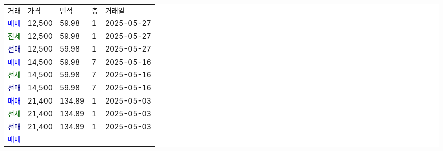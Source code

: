 <table class="sortable">
    <tr>
      <td>거래</td>
      <td>가격</td>
      <td>면적</td>
      <td>층</td>
      <td>거래일</td>
    </tr>
    <tr>
      <td><a style="color: blue">매매</a></td>
      <td>12,500</td>
      <td>59.98</td>
      <td>1</td>
      <td>2025-05-27</td>
    </tr>          <tr>
      <td><a style="color: darkgreen">전세</a></td>
      <td>12,500</td>
      <td>59.98</td>
      <td>1</td>
      <td>2025-05-27</td>
    </tr>          <tr>
      <td><a style="color: darkblue">전매</a></td>
      <td>12,500</td>
      <td>59.98</td>
      <td>1</td>
      <td>2025-05-27</td>
    </tr>          <tr>
      <td><a style="color: blue">매매</a></td>
      <td>14,500</td>
      <td>59.98</td>
      <td>7</td>
      <td>2025-05-16</td>
    </tr>          <tr>
      <td><a style="color: darkgreen">전세</a></td>
      <td>14,500</td>
      <td>59.98</td>
      <td>7</td>
      <td>2025-05-16</td>
    </tr>          <tr>
      <td><a style="color: darkblue">전매</a></td>
      <td>14,500</td>
      <td>59.98</td>
      <td>7</td>
      <td>2025-05-16</td>
    </tr>          <tr>
      <td><a style="color: blue">매매</a></td>
      <td>21,400</td>
      <td>134.89</td>
      <td>1</td>
      <td>2025-05-03</td>
    </tr>          <tr>
      <td><a style="color: darkgreen">전세</a></td>
      <td>21,400</td>
      <td>134.89</td>
      <td>1</td>
      <td>2025-05-03</td>
    </tr>          <tr>
      <td><a style="color: darkblue">전매</a></td>
      <td>21,400</td>
      <td>134.89</td>
      <td>1</td>
      <td>2025-05-03</td>
    </tr>          <tr>
      <td><a style="color: blue">매매</a></td>
